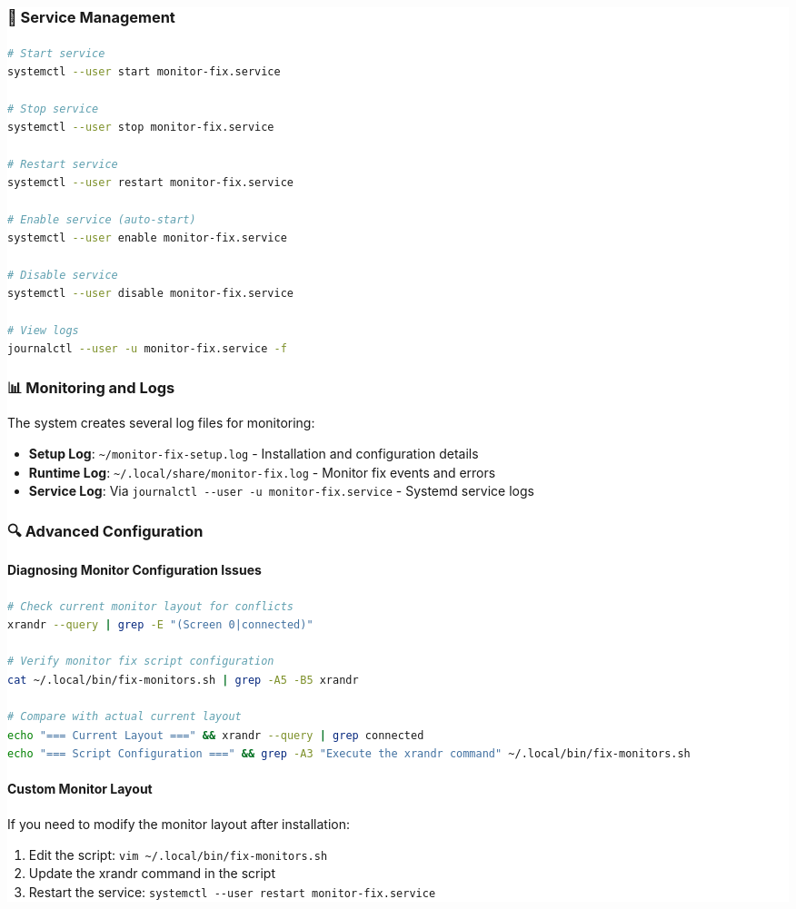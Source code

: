 ### 🔄 Service Management

```bash
# Start service
systemctl --user start monitor-fix.service

# Stop service
systemctl --user stop monitor-fix.service

# Restart service
systemctl --user restart monitor-fix.service

# Enable service (auto-start)
systemctl --user enable monitor-fix.service

# Disable service
systemctl --user disable monitor-fix.service

# View logs
journalctl --user -u monitor-fix.service -f
```

### 📊 Monitoring and Logs

The system creates several log files for monitoring:

- **Setup Log**: `~/monitor-fix-setup.log` - Installation and configuration details
- **Runtime Log**: `~/.local/share/monitor-fix.log` - Monitor fix events and errors
- **Service Log**: Via `journalctl --user -u monitor-fix.service` - Systemd service logs

### 🔍 Advanced Configuration

#### Diagnosing Monitor Configuration Issues
```bash
# Check current monitor layout for conflicts
xrandr --query | grep -E "(Screen 0|connected)"

# Verify monitor fix script configuration
cat ~/.local/bin/fix-monitors.sh | grep -A5 -B5 xrandr

# Compare with actual current layout
echo "=== Current Layout ===" && xrandr --query | grep connected
echo "=== Script Configuration ===" && grep -A3 "Execute the xrandr command" ~/.local/bin/fix-monitors.sh
```

#### Custom Monitor Layout
If you need to modify the monitor layout after installation:

1. Edit the script: `vim ~/.local/bin/fix-monitors.sh`
2. Update the xrandr command in the script
3. Restart the service: `systemctl --user restart monitor-fix.service`
